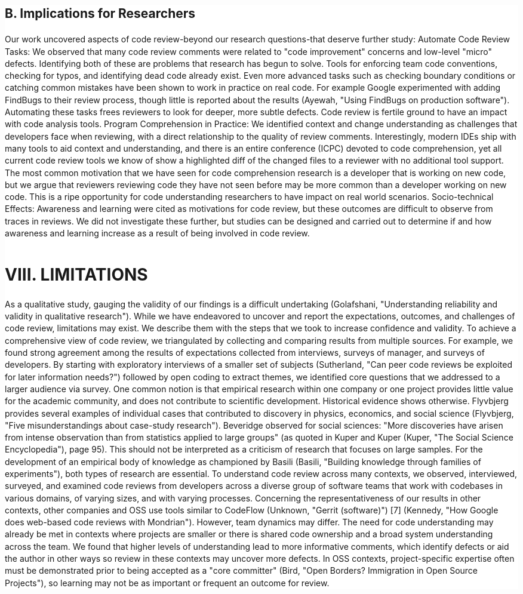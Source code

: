 ## B. Implications for Researchers

Our work uncovered aspects of code review-beyond our research questions-that deserve further study:
Automate Code Review Tasks: We observed that many code review comments were related to "code improvement" concerns and low-level "micro" defects. Identifying both of these are problems that research has begun to solve. Tools for enforcing team code conventions, checking for typos, and identifying dead code already exist. Even more advanced tasks such as checking boundary conditions or catching common mistakes have been shown to work in practice on real code. For example Google experimented with adding FindBugs to their review process, though little is reported about the results (Ayewah, "Using FindBugs on production software"). Automating these tasks frees reviewers to look for deeper, more subtle defects. Code review is fertile ground to have an impact with code analysis tools.
Program Comprehension in Practice: We identified context and change understanding as challenges that developers face when reviewing, with a direct relationship to the quality of review comments. Interestingly, modern IDEs ship with many tools to aid context and understanding, and there is an entire conference (ICPC) devoted to code comprehension, yet all current code review tools we know of show a highlighted diff of the changed files to a reviewer with no additional tool support. The most common motivation that we have seen for code comprehension research is a developer that is working on new code, but we argue that reviewers reviewing code they have not seen before may be more common than a developer working on new code. This is a ripe opportunity for code understanding researchers to have impact on real world scenarios.
Socio-technical Effects: Awareness and learning were cited as motivations for code review, but these outcomes are difficult to observe from traces in reviews. We did not investigate these further, but studies can be designed and carried out to determine if and how awareness and learning increase as a result of being involved in code review.

# VIII. LIMITATIONS

As a qualitative study, gauging the validity of our findings is a difficult undertaking (Golafshani, "Understanding reliability and validity in qualitative research"). While we have endeavored to uncover and report the expectations, outcomes, and challenges of code review, limitations may exist. We describe them with the steps that we took to increase confidence and validity.
To achieve a comprehensive view of code review, we triangulated by collecting and comparing results from multiple sources. For example, we found strong agreement among the results of expectations collected from interviews, surveys of manager, and surveys of developers. By starting with exploratory interviews of a smaller set of subjects (Sutherland, "Can peer code reviews be exploited for later information needs?") followed by open coding to extract themes, we identified core questions that we addressed to a larger audience via survey.
One common notion is that empirical research within one company or one project provides little value for the academic community, and does not contribute to scientific development. Historical evidence shows otherwise. Flyvbjerg provides several examples of individual cases that contributed to discovery in physics, economics, and social science (Flyvbjerg, "Five misunderstandings about case-study research"). Beveridge observed for social sciences: "More discoveries have arisen from intense observation than from statistics applied to large groups" (as quoted in Kuper and Kuper (Kuper, "The Social Science Encyclopedia"), page 95). This should not be interpreted as a criticism of research that focuses on large samples. For the development of an empirical body of knowledge as championed by Basili (Basili, "Building knowledge through families of experiments"), both types of research are essential. To understand code review across many contexts, we observed, interviewed, surveyed, and examined code reviews from developers across a diverse group of software teams that work with codebases in various domains, of varying sizes, and with varying processes.
Concerning the representativeness of our results in other contexts, other companies and OSS use tools similar to CodeFlow (Unknown, "Gerrit (software)") [7] (Kennedy, "How Google does web-based code reviews with Mondrian"). However, team dynamics may differ. The need for code understanding may already be met in contexts where projects are smaller or there is shared code ownership and a broad system understanding across the team. We found that higher levels of understanding lead to more informative comments, which identify defects or aid the author in other ways so review in these contexts may uncover more defects. In OSS contexts, project-specific expertise often must be demonstrated prior to being accepted as a "core committer" (Bird, "Open Borders? Immigration in Open Source Projects"), so learning may not be as important or frequent an outcome for review.